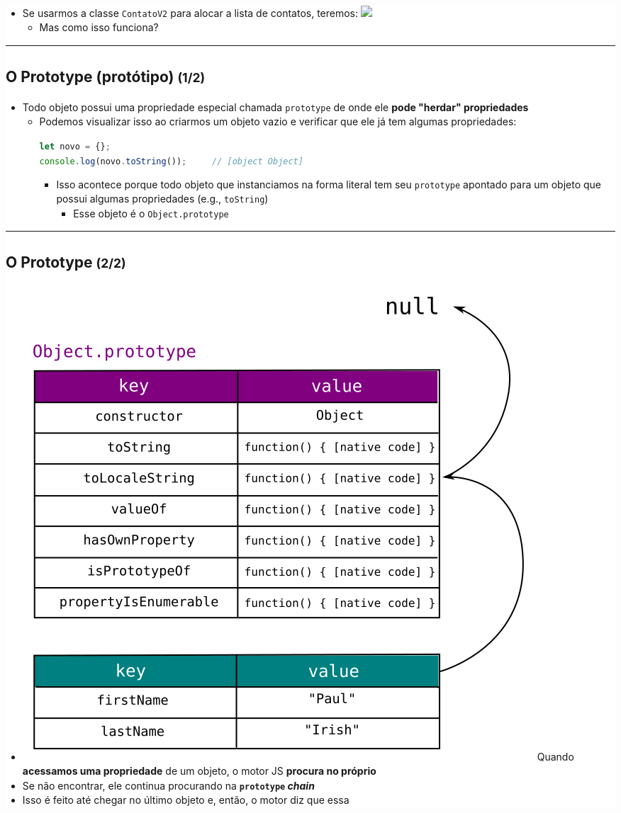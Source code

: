 - Se usarmos a classe `ContatoV2` para alocar a lista de contatos, teremos:
  ![](../../images/objetos-memoria2.png) 
  - Mas como isso funciona?

---
## O **Prototype** (protótipo) <small>(1/2)</small>

- Todo objeto possui uma propriedade especial chamada `prototype` de onde ele
  **pode "herdar" propriedades**
  - Podemos visualizar isso ao criarmos um objeto vazio e verificar que ele já
    tem algumas propriedades:
    ```js
    let novo = {};
    console.log(novo.toString());     // [object Object]
    ```
    - Isso acontece porque todo objeto que instanciamos na forma literal
      tem seu `prototype` apontado para um objeto que possui algumas
      propriedades (e.g., `toString`)
      - Esse objeto é o `Object.prototype`

---
## O **Prototype** <small>(2/2)</small>

- ![](../../images/prototype-chain.svg) 
  Quando **acessamos uma propriedade** de um objeto, o motor JS **procura
  no próprio**
- Se não encontrar, ele continua procurando na **`prototype` _chain_**
- Isso é feito até chegar no último objeto e, então, o motor diz que essa

[tagged-templates]: https://developer.mozilla.org/en-US/docs/Web/JavaScript/Reference/Template_literals#tagged_templates
